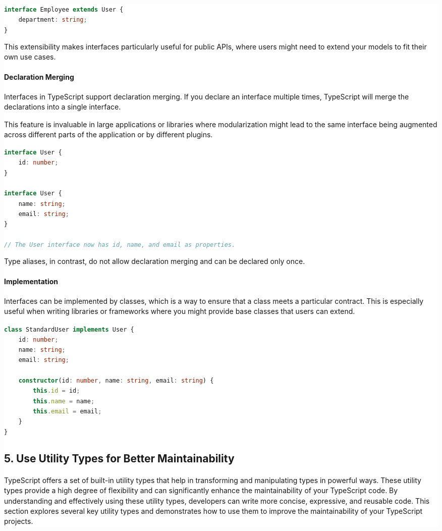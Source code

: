 ```typescript {numberLines}
interface Employee extends User {
    department: string;
}
```

This extensibility makes interfaces particularly useful for public APIs, where users might need to extend your models to fit their own use cases.

#### Declaration Merging

Interfaces in TypeScript support declaration merging. If you declare an interface multiple times, TypeScript will merge the declarations into a single interface.

This feature is invaluable in large applications or libraries where modularization might lead to the same interface being augmented across different parts of the application or by different plugins.

```typescript {numberLines}
interface User {
    id: number;
}

interface User {
    name: string;
    email: string;
}

// The User interface now has id, name, and email as properties.
```

Type aliases, in contrast, do not allow declaration merging and can be declared only once.

#### Implementation

Interfaces can be implemented by classes, which is a way to ensure that a class meets a particular contract. This is especially useful when writing libraries or frameworks where you might provide base classes that users can extend.

```typescript {numberLines}
class StandardUser implements User {
    id: number;
    name: string;
    email: string;

    constructor(id: number, name: string, email: string) {
        this.id = id;
        this.name = name;
        this.email = email;
    }
}
```

## 5. Use Utility Types for Better Maintainability

TypeScript offers a set of built-in utility types that help in transforming and manipulating types in powerful ways. These utility types provide a high degree of flexibility and can significantly enhance the maintainability of your TypeScript code. By understanding and effectively using these utility types, developers can write more concise, expressive, and reusable code. This section explores several key utility types and demonstrates how to use them to improve the maintainability of your TypeScript projects.
